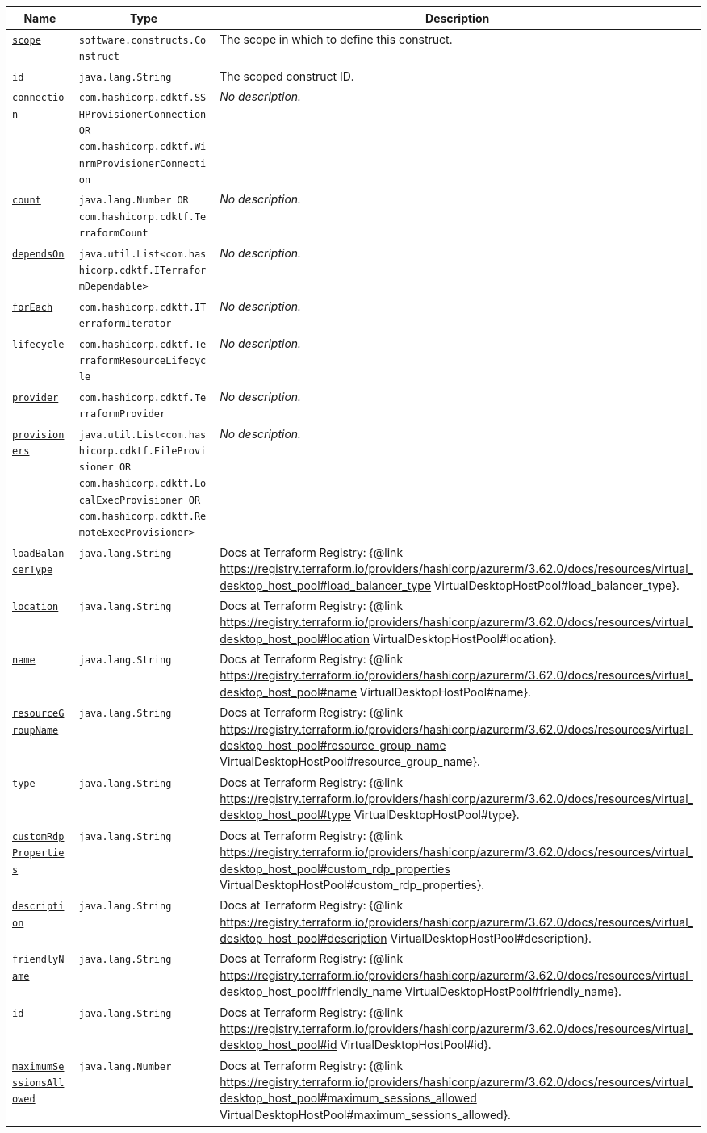 | **Name** | **Type** | **Description** |
| --- | --- | --- |
| <code><a href="#@cdktf/provider-azurerm.virtualDesktopHostPool.VirtualDesktopHostPool.Initializer.parameter.scope">scope</a></code> | <code>software.constructs.Construct</code> | The scope in which to define this construct. |
| <code><a href="#@cdktf/provider-azurerm.virtualDesktopHostPool.VirtualDesktopHostPool.Initializer.parameter.id">id</a></code> | <code>java.lang.String</code> | The scoped construct ID. |
| <code><a href="#@cdktf/provider-azurerm.virtualDesktopHostPool.VirtualDesktopHostPool.Initializer.parameter.connection">connection</a></code> | <code>com.hashicorp.cdktf.SSHProvisionerConnection OR com.hashicorp.cdktf.WinrmProvisionerConnection</code> | *No description.* |
| <code><a href="#@cdktf/provider-azurerm.virtualDesktopHostPool.VirtualDesktopHostPool.Initializer.parameter.count">count</a></code> | <code>java.lang.Number OR com.hashicorp.cdktf.TerraformCount</code> | *No description.* |
| <code><a href="#@cdktf/provider-azurerm.virtualDesktopHostPool.VirtualDesktopHostPool.Initializer.parameter.dependsOn">dependsOn</a></code> | <code>java.util.List<com.hashicorp.cdktf.ITerraformDependable></code> | *No description.* |
| <code><a href="#@cdktf/provider-azurerm.virtualDesktopHostPool.VirtualDesktopHostPool.Initializer.parameter.forEach">forEach</a></code> | <code>com.hashicorp.cdktf.ITerraformIterator</code> | *No description.* |
| <code><a href="#@cdktf/provider-azurerm.virtualDesktopHostPool.VirtualDesktopHostPool.Initializer.parameter.lifecycle">lifecycle</a></code> | <code>com.hashicorp.cdktf.TerraformResourceLifecycle</code> | *No description.* |
| <code><a href="#@cdktf/provider-azurerm.virtualDesktopHostPool.VirtualDesktopHostPool.Initializer.parameter.provider">provider</a></code> | <code>com.hashicorp.cdktf.TerraformProvider</code> | *No description.* |
| <code><a href="#@cdktf/provider-azurerm.virtualDesktopHostPool.VirtualDesktopHostPool.Initializer.parameter.provisioners">provisioners</a></code> | <code>java.util.List<com.hashicorp.cdktf.FileProvisioner OR com.hashicorp.cdktf.LocalExecProvisioner OR com.hashicorp.cdktf.RemoteExecProvisioner></code> | *No description.* |
| <code><a href="#@cdktf/provider-azurerm.virtualDesktopHostPool.VirtualDesktopHostPool.Initializer.parameter.loadBalancerType">loadBalancerType</a></code> | <code>java.lang.String</code> | Docs at Terraform Registry: {@link https://registry.terraform.io/providers/hashicorp/azurerm/3.62.0/docs/resources/virtual_desktop_host_pool#load_balancer_type VirtualDesktopHostPool#load_balancer_type}. |
| <code><a href="#@cdktf/provider-azurerm.virtualDesktopHostPool.VirtualDesktopHostPool.Initializer.parameter.location">location</a></code> | <code>java.lang.String</code> | Docs at Terraform Registry: {@link https://registry.terraform.io/providers/hashicorp/azurerm/3.62.0/docs/resources/virtual_desktop_host_pool#location VirtualDesktopHostPool#location}. |
| <code><a href="#@cdktf/provider-azurerm.virtualDesktopHostPool.VirtualDesktopHostPool.Initializer.parameter.name">name</a></code> | <code>java.lang.String</code> | Docs at Terraform Registry: {@link https://registry.terraform.io/providers/hashicorp/azurerm/3.62.0/docs/resources/virtual_desktop_host_pool#name VirtualDesktopHostPool#name}. |
| <code><a href="#@cdktf/provider-azurerm.virtualDesktopHostPool.VirtualDesktopHostPool.Initializer.parameter.resourceGroupName">resourceGroupName</a></code> | <code>java.lang.String</code> | Docs at Terraform Registry: {@link https://registry.terraform.io/providers/hashicorp/azurerm/3.62.0/docs/resources/virtual_desktop_host_pool#resource_group_name VirtualDesktopHostPool#resource_group_name}. |
| <code><a href="#@cdktf/provider-azurerm.virtualDesktopHostPool.VirtualDesktopHostPool.Initializer.parameter.type">type</a></code> | <code>java.lang.String</code> | Docs at Terraform Registry: {@link https://registry.terraform.io/providers/hashicorp/azurerm/3.62.0/docs/resources/virtual_desktop_host_pool#type VirtualDesktopHostPool#type}. |
| <code><a href="#@cdktf/provider-azurerm.virtualDesktopHostPool.VirtualDesktopHostPool.Initializer.parameter.customRdpProperties">customRdpProperties</a></code> | <code>java.lang.String</code> | Docs at Terraform Registry: {@link https://registry.terraform.io/providers/hashicorp/azurerm/3.62.0/docs/resources/virtual_desktop_host_pool#custom_rdp_properties VirtualDesktopHostPool#custom_rdp_properties}. |
| <code><a href="#@cdktf/provider-azurerm.virtualDesktopHostPool.VirtualDesktopHostPool.Initializer.parameter.description">description</a></code> | <code>java.lang.String</code> | Docs at Terraform Registry: {@link https://registry.terraform.io/providers/hashicorp/azurerm/3.62.0/docs/resources/virtual_desktop_host_pool#description VirtualDesktopHostPool#description}. |
| <code><a href="#@cdktf/provider-azurerm.virtualDesktopHostPool.VirtualDesktopHostPool.Initializer.parameter.friendlyName">friendlyName</a></code> | <code>java.lang.String</code> | Docs at Terraform Registry: {@link https://registry.terraform.io/providers/hashicorp/azurerm/3.62.0/docs/resources/virtual_desktop_host_pool#friendly_name VirtualDesktopHostPool#friendly_name}. |
| <code><a href="#@cdktf/provider-azurerm.virtualDesktopHostPool.VirtualDesktopHostPool.Initializer.parameter.id">id</a></code> | <code>java.lang.String</code> | Docs at Terraform Registry: {@link https://registry.terraform.io/providers/hashicorp/azurerm/3.62.0/docs/resources/virtual_desktop_host_pool#id VirtualDesktopHostPool#id}. |
| <code><a href="#@cdktf/provider-azurerm.virtualDesktopHostPool.VirtualDesktopHostPool.Initializer.parameter.maximumSessionsAllowed">maximumSessionsAllowed</a></code> | <code>java.lang.Number</code> | Docs at Terraform Registry: {@link https://registry.terraform.io/providers/hashicorp/azurerm/3.62.0/docs/resources/virtual_desktop_host_pool#maximum_sessions_allowed VirtualDesktopHostPool#maximum_sessions_allowed}. |